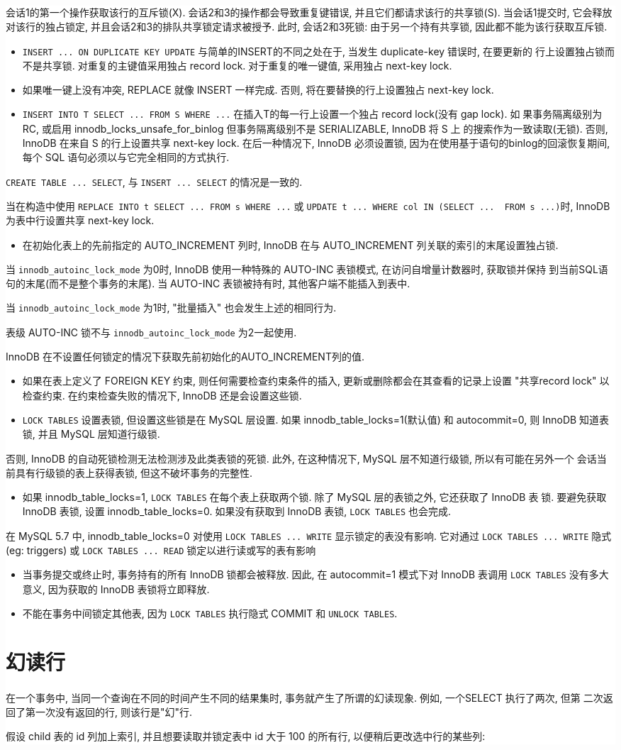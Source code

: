 会话1的第一个操作获取该行的互斥锁(X). 会话2和3的操作都会导致重复键错误, 并且它们都请求该行的共享锁(S). 当会话1提交时, 它会释放
对该行的独占锁定, 并且会话2和3的排队共享锁定请求被授予. 此时, 会话2和3死锁: 由于另一个持有共享锁, 因此都不能为该行获取互斥锁.

- `INSERT ... ON DUPLICATE KEY UPDATE` 与简单的INSERT的不同之处在于, 当发生 duplicate-key 错误时, 在要更新的
行上设置独占锁而不是共享锁. 对重复的主键值采用独占 record lock. 对于重复的唯一键值, 采用独占 next-key lock.

- 如果唯一键上没有冲突, REPLACE 就像 INSERT 一样完成. 否则, 将在要替换的行上设置独占 next-key lock.

- `INSERT INTO T SELECT ... FROM S WHERE ...` 在插入T的每一行上设置一个独占 record lock(没有 gap lock). 如
果事务隔离级别为 RC, 或启用 innodb_locks_unsafe_for_binlog 但事务隔离级别不是 SERIALIZABLE, InnoDB 将 S 上
的搜索作为一致读取(无锁). 否则, InnoDB 在来自 S 的行上设置共享 next-key lock. 在后一种情况下, InnoDB 必须设置锁,
因为在使用基于语句的binlog的回滚恢复期间, 每个 SQL 语句必须以与它完全相同的方式执行.

`CREATE TABLE ... SELECT`, 与 `INSERT ... SELECT` 的情况是一致的.

当在构造中使用 `REPLACE INTO t SELECT ... FROM s WHERE ...` 或 `UPDATE t ... WHERE col IN (SELECT ... 
FROM s ...)`时, InnoDB 为表中行设置共享 next-key lock.

- 在初始化表上的先前指定的 AUTO_INCREMENT 列时, InnoDB 在与 AUTO_INCREMENT 列关联的索引的末尾设置独占锁. 

当 `innodb_autoinc_lock_mode` 为0时, InnoDB 使用一种特殊的 AUTO-INC 表锁模式, 在访问自增量计数器时, 获取锁并保持
到当前SQL语句的末尾(而不是整个事务的末尾). 当 AUTO-INC 表锁被持有时, 其他客户端不能插入到表中. 

当 `innodb_autoinc_lock_mode` 为1时, "批量插入" 也会发生上述的相同行为.

表级 AUTO-INC 锁不与 `innodb_autoinc_lock_mode` 为2一起使用.

InnoDB 在不设置任何锁定的情况下获取先前初始化的AUTO_INCREMENT列的值.

- 如果在表上定义了 FOREIGN KEY 约束, 则任何需要检查约束条件的插入, 更新或删除都会在其查看的记录上设置 "共享record lock" 
以检查约束. 在约束检查失败的情况下, InnoDB 还是会设置这些锁.

- `LOCK TABLES` 设置表锁, 但设置这些锁是在 MySQL 层设置. 如果 innodb_table_locks=1(默认值) 和 autocommit=0,
则 InnoDB 知道表锁, 并且 MySQL 层知道行级锁.

否则, InnoDB 的自动死锁检测无法检测涉及此类表锁的死锁. 此外, 在这种情况下, MySQL 层不知道行级锁, 所以有可能在另外一个
会话当前具有行级锁的表上获得表锁, 但这不破坏事务的完整性.

- 如果 innodb_table_locks=1, `LOCK TABLES` 在每个表上获取两个锁. 除了 MySQL 层的表锁之外, 它还获取了 InnoDB 表
锁. 要避免获取 InnoDB 表锁, 设置 innodb_table_locks=0. 如果没有获取到 InnoDB 表锁, `LOCK TABLES` 也会完成.

在 MySQL 5.7 中, innodb_table_locks=0 对使用 `LOCK TABLES ... WRITE` 显示锁定的表没有影响. 它对通过 `LOCK
TABLES ... WRITE` 隐式(eg: triggers) 或 `LOCK TABLES ... READ` 锁定以进行读或写的表有影响

- 当事务提交或终止时, 事务持有的所有 InnoDB 锁都会被释放. 因此, 在 autocommit=1 模式下对 InnoDB 表调用 `LOCK TABLES`
没有多大意义, 因为获取的 InnoDB 表锁将立即释放.

- 不能在事务中间锁定其他表, 因为 `LOCK TABLES` 执行隐式 COMMIT 和 `UNLOCK TABLES`.

# 幻读行

在一个事务中, 当同一个查询在不同的时间产生不同的结果集时, 事务就产生了所谓的幻读现象. 例如, 一个SELECT 执行了两次, 但第
二次返回了第一次没有返回的行, 则该行是"幻"行.

假设 child 表的 id 列加上索引, 并且想要读取并锁定表中 id 大于 100 的所有行, 以便稍后更改选中行的某些列:                   
